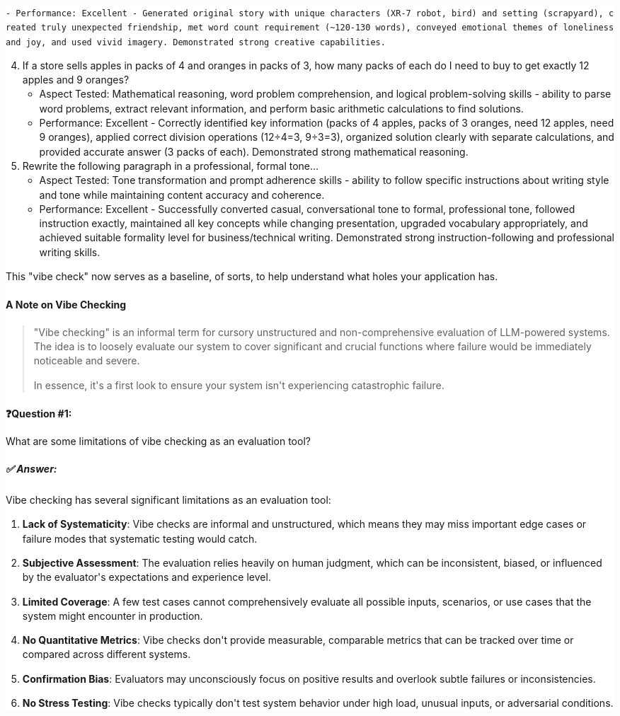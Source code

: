     - Performance: Excellent - Generated original story with unique characters (XR-7 robot, bird) and setting (scrapyard), created truly unexpected friendship, met word count requirement (~120-130 words), conveyed emotional themes of loneliness and joy, and used vivid imagery. Demonstrated strong creative capabilities.
4. If a store sells apples in packs of 4 and oranges in packs of 3, how many packs of each do I need to buy to get exactly 12 apples and 9 oranges?
    - Aspect Tested: Mathematical reasoning, word problem comprehension, and logical problem-solving skills - ability to parse word problems, extract relevant information, and perform basic arithmetic calculations to find solutions.
    - Performance: Excellent - Correctly identified key information (packs of 4 apples, packs of 3 oranges, need 12 apples, need 9 oranges), applied correct division operations (12÷4=3, 9÷3=3), organized solution clearly with separate calculations, and provided accurate answer (3 packs of each). Demonstrated strong mathematical reasoning.
5. Rewrite the following paragraph in a professional, formal tone…
    - Aspect Tested: Tone transformation and prompt adherence skills - ability to follow specific instructions about writing style and tone while maintaining content accuracy and coherence.
    - Performance: Excellent - Successfully converted casual, conversational tone to formal, professional tone, followed instruction exactly, maintained all key concepts while changing presentation, upgraded vocabulary appropriately, and achieved suitable formality level for business/technical writing. Demonstrated strong instruction-following and professional writing skills.

This "vibe check" now serves as a baseline, of sorts, to help understand what holes your application has.

#### A Note on Vibe Checking

>"Vibe checking" is an informal term for cursory unstructured and non-comprehensive evaluation of LLM-powered systems. The idea is to loosely evaluate our system to cover significant and crucial functions where failure would be immediately noticeable and severe.
>
>In essence, it's a first look to ensure your system isn't experiencing catastrophic failure.

#### ❓Question #1:

What are some limitations of vibe checking as an evaluation tool?
##### ✅ Answer:

Vibe checking has several significant limitations as an evaluation tool:

1. **Lack of Systematicity**: Vibe checks are informal and unstructured, which means they may miss important edge cases or failure modes that systematic testing would catch.

2. **Subjective Assessment**: The evaluation relies heavily on human judgment, which can be inconsistent, biased, or influenced by the evaluator's expectations and experience level.

3. **Limited Coverage**: A few test cases cannot comprehensively evaluate all possible inputs, scenarios, or use cases that the system might encounter in production.

4. **No Quantitative Metrics**: Vibe checks don't provide measurable, comparable metrics that can be tracked over time or compared across different systems.

5. **Confirmation Bias**: Evaluators may unconsciously focus on positive results and overlook subtle failures or inconsistencies.

6. **No Stress Testing**: Vibe checks typically don't test system behavior under high load, unusual inputs, or adversarial conditions.
